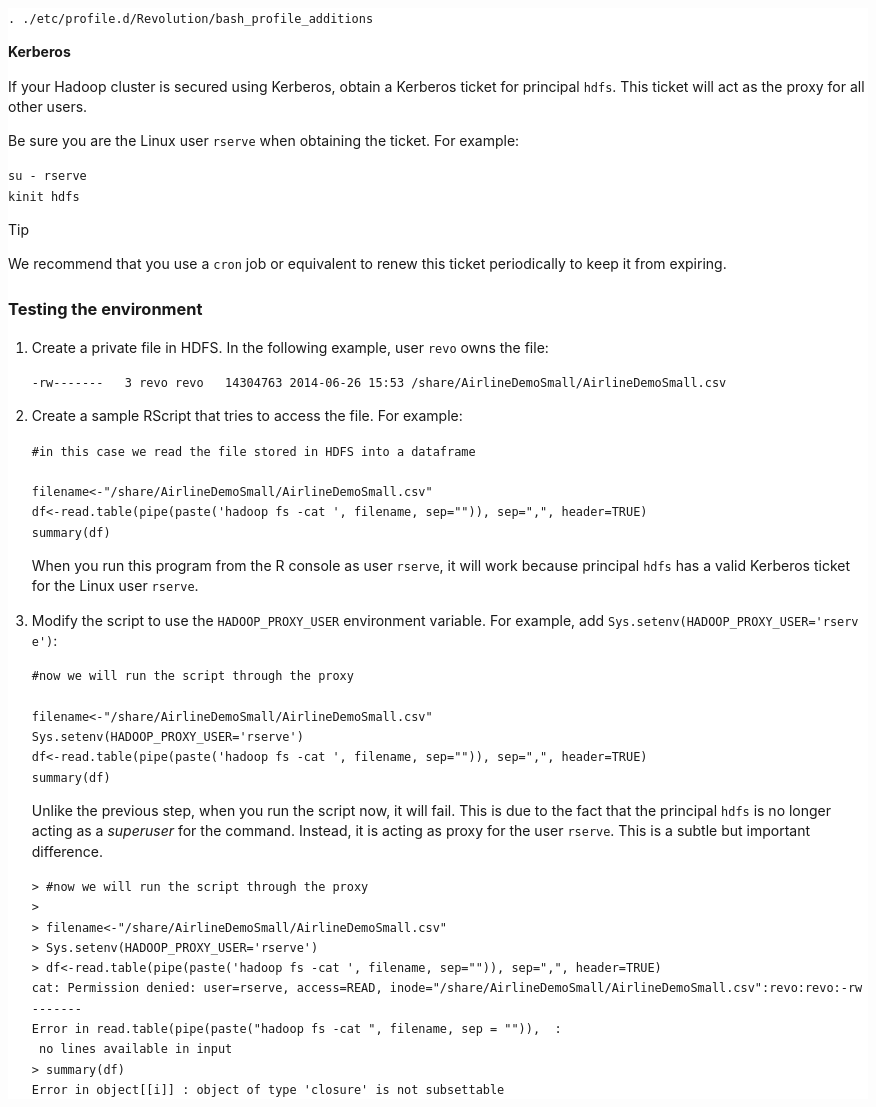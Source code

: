     . ./etc/profile.d/Revolution/bash_profile_additions

**Kerberos**

If your Hadoop cluster is secured using Kerberos, obtain a Kerberos ticket for principal `hdfs`. This ticket will act as the proxy for all other users.

Be sure you are the Linux user `rserve` when obtaining the ticket. For example:

    su - rserve
    kinit hdfs

>[!Tip]
>We recommend that you use a `cron` job or equivalent to renew this ticket periodically to keep it from expiring.

### Testing the environment

1.  Create a private file in HDFS. In the following example, user `revo` owns the file:

        -rw-------   3 revo revo   14304763 2014-06-26 15:53 /share/AirlineDemoSmall/AirlineDemoSmall.csv

2.  Create a sample RScript that tries to access the file. For example:

        #in this case we read the file stored in HDFS into a dataframe

        filename<-"/share/AirlineDemoSmall/AirlineDemoSmall.csv"
        df<-read.table(pipe(paste('hadoop fs -cat ', filename, sep="")), sep=",", header=TRUE)
        summary(df)

    When you run this program from the R console as user `rserve`, it will work because principal `hdfs` has a valid Kerberos ticket for the Linux user `rserve`.

3.  Modify the script to use the `HADOOP_PROXY_USER` environment variable. For example, add `Sys.setenv(HADOOP_PROXY_USER='rserve')`:

        #now we will run the script through the proxy

        filename<-"/share/AirlineDemoSmall/AirlineDemoSmall.csv"
        Sys.setenv(HADOOP_PROXY_USER='rserve')
        df<-read.table(pipe(paste('hadoop fs -cat ', filename, sep="")), sep=",", header=TRUE)
        summary(df)

    Unlike the previous step, when you run the script now, it will fail. This is due to the fact that the principal `hdfs` is no longer acting as a *superuser* for the command. Instead, it is acting as proxy for the user `rserve`. This is a subtle but important difference.

        > #now we will run the script through the proxy
        >
        > filename<-"/share/AirlineDemoSmall/AirlineDemoSmall.csv"
        > Sys.setenv(HADOOP_PROXY_USER='rserve')
        > df<-read.table(pipe(paste('hadoop fs -cat ', filename, sep="")), sep=",", header=TRUE)
        cat: Permission denied: user=rserve, access=READ, inode="/share/AirlineDemoSmall/AirlineDemoSmall.csv":revo:revo:-rw-------
        Error in read.table(pipe(paste("hadoop fs -cat ", filename, sep = "")),  :
         no lines available in input
        > summary(df)
        Error in object[[i]] : object of type 'closure' is not subsettable
